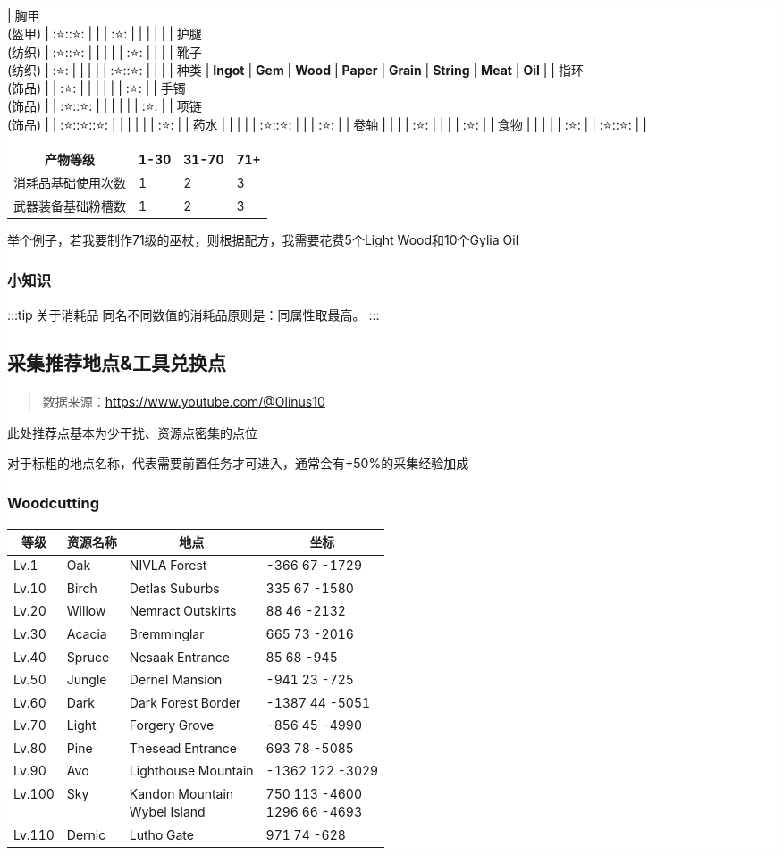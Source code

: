 | 胸甲<br>(盔甲) | ::star::::star::    |     |      | ::star::    |       |        |      |     |
| 护腿<br>(纺织) | ::star::::star::    |     |      |       |       | ::star::     |      |     |
| 靴子<br>(纺织) | ::star::    |     |      |       |       | ::star::::star::     |      |     |
| 种类     | **Ingot** | **Gem** | **Wood** | **Paper** | **Grain** | **String** | **Meat** | **Oil** |
| 指环<br>(饰品) |       | ::star::  |      |       |       |        |      | ::star::  |
| 手镯<br>(饰品) |       | ::star::::star::  |      |       |       |        |      | ::star::  |
| 项链<br>(饰品) |       | ::star::::star::::star::  |      |       |       |        |      | ::star::  |
| 药水     |       |     |      |       | ::star::::star::    |        |      | ::star::  |
| 卷轴     |       |     |      | ::star::    |       |        |      | ::star::  |
| 食物     |       |     |      |       | ::star::    |        | ::star::::star::   |     |

| 产物等级 | 1-30 | 31-70 | 71+ |
| --- | --- | --- | --- |
| 消耗品基础使用次数 | 1 | 2 | 3 |
| 武器装备基础粉槽数 | 1 | 2 | 3 |


举个例子，若我要制作71级的巫杖，则根据配方，我需要花费5个Light Wood和10个Gylia Oil

### 小知识

:::tip 关于消耗品
同名不同数值的消耗品原则是：同属性取最高。
:::

## 采集推荐地点&工具兑换点

>数据来源：https://www.youtube.com/@Olinus10

此处推荐点基本为少干扰、资源点密集的点位

对于标粗的地点名称，代表需要前置任务才可进入，通常会有+50%的采集经验加成

### Woodcutting
| 等级 | 资源名称 | 地点                   | 坐标                |
|------|-----|-------------------|---------------------|
| Lv.1    | Oak |NIVLA Forest           | <CC>-366 67 -1729</CC>   |
| Lv.10   | Birch | Detlas Suburbs         | <CC>335 67 -1580</CC>    |
| Lv.20   | Willow | Nemract Outskirts      | <CC>88 46 -2132</CC>     |
| Lv.30   | Acacia | Bremminglar            | <CC>665 73 -2016</CC>    |
| Lv.40   | Spruce | Nesaak Entrance        | <CC>85 68 -945</CC>      |
| Lv.50   | Jungle | Dernel Mansion         | <CC>-941 23 -725</CC>    |
| Lv.60   | Dark | Dark Forest Border     | <CC>-1387 44 -5051</CC>  |
| Lv.70   | Light | Forgery Grove          | <CC>-856 45 -4990</CC>   |
| Lv.80   | Pine | Thesead Entrance       | <CC>693 78 -5085</CC>    |
| Lv.90   | Avo | Lighthouse Mountain    | <CC>-1362 122 -3029</CC> |
| Lv.100  | Sky | Kandon Mountain<br>Wybel Island        | <CC>750 113 -4600</CC><br><CC>1296 66 -4693</CC>   |
| Lv.110  | Dernic | Lutho Gate             | <CC>971 74 -628</CC>     |
